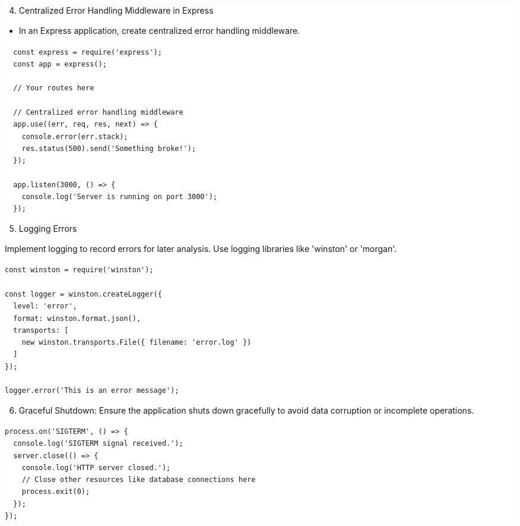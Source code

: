 4. Centralized Error Handling Middleware in Express

  * In an Express application, create centralized error handling middleware.

  ```
    const express = require('express');
    const app = express();

    // Your routes here

    // Centralized error handling middleware
    app.use((err, req, res, next) => {
      console.error(err.stack);
      res.status(500).send('Something broke!');
    });

    app.listen(3000, () => {
      console.log('Server is running on port 3000');
    });

  ```

5. Logging Errors

Implement logging to record errors for later analysis. Use logging libraries like 'winston' or 'morgan'.

```
const winston = require('winston');

const logger = winston.createLogger({
  level: 'error',
  format: winston.format.json(),
  transports: [
    new winston.transports.File({ filename: 'error.log' })
  ]
});

logger.error('This is an error message');

```

6. Graceful Shutdown:
Ensure the application shuts down gracefully to avoid data corruption or incomplete operations.

```
process.on('SIGTERM', () => {
  console.log('SIGTERM signal received.');
  server.close(() => {
    console.log('HTTP server closed.');
    // Close other resources like database connections here
    process.exit(0);
  });
});

```
